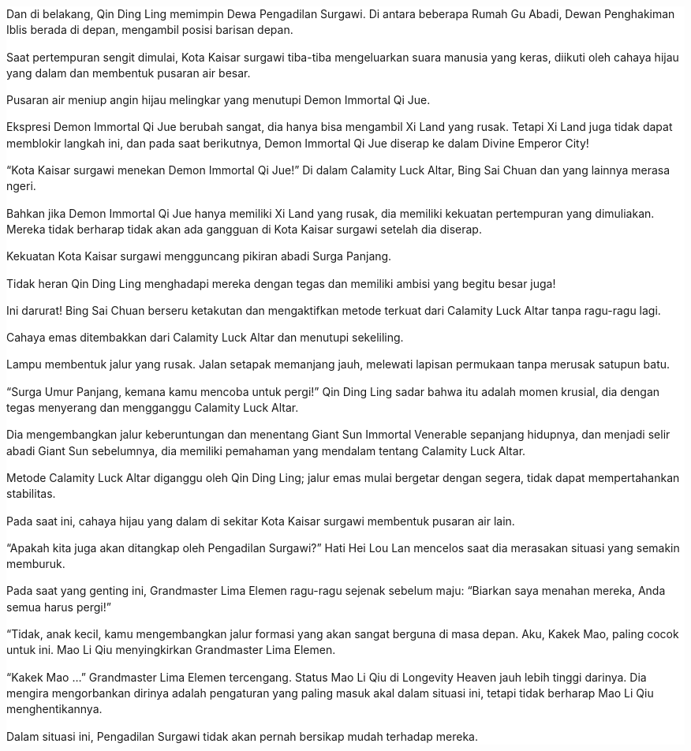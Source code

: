 Dan di belakang, Qin Ding Ling memimpin Dewa Pengadilan Surgawi. Di antara beberapa Rumah Gu Abadi, Dewan Penghakiman Iblis berada di depan, mengambil posisi barisan depan.

Saat pertempuran sengit dimulai, Kota Kaisar surgawi tiba-tiba mengeluarkan suara manusia yang keras, diikuti oleh cahaya hijau yang dalam dan membentuk pusaran air besar.

Pusaran air meniup angin hijau melingkar yang menutupi Demon Immortal Qi Jue.

Ekspresi Demon Immortal Qi Jue berubah sangat, dia hanya bisa mengambil Xi Land yang rusak. Tetapi Xi Land juga tidak dapat memblokir langkah ini, dan pada saat berikutnya, Demon Immortal Qi Jue diserap ke dalam Divine Emperor City!

“Kota Kaisar surgawi menekan Demon Immortal Qi Jue!” Di dalam Calamity Luck Altar, Bing Sai Chuan dan yang lainnya merasa ngeri.

Bahkan jika Demon Immortal Qi Jue hanya memiliki Xi Land yang rusak, dia memiliki kekuatan pertempuran yang dimuliakan. Mereka tidak berharap tidak akan ada gangguan di Kota Kaisar surgawi setelah dia diserap.

Kekuatan Kota Kaisar surgawi mengguncang pikiran abadi Surga Panjang.

Tidak heran Qin Ding Ling menghadapi mereka dengan tegas dan memiliki ambisi yang begitu besar juga!

Ini darurat! Bing Sai Chuan berseru ketakutan dan mengaktifkan metode terkuat dari Calamity Luck Altar tanpa ragu-ragu lagi.

Cahaya emas ditembakkan dari Calamity Luck Altar dan menutupi sekeliling.

Lampu membentuk jalur yang rusak. Jalan setapak memanjang jauh, melewati lapisan permukaan tanpa merusak satupun batu.

“Surga Umur Panjang, kemana kamu mencoba untuk pergi!” Qin Ding Ling sadar bahwa itu adalah momen krusial, dia dengan tegas menyerang dan mengganggu Calamity Luck Altar.

Dia mengembangkan jalur keberuntungan dan menentang Giant Sun Immortal Venerable sepanjang hidupnya, dan menjadi selir abadi Giant Sun sebelumnya, dia memiliki pemahaman yang mendalam tentang Calamity Luck Altar.

Metode Calamity Luck Altar diganggu oleh Qin Ding Ling; jalur emas mulai bergetar dengan segera, tidak dapat mempertahankan stabilitas.

Pada saat ini, cahaya hijau yang dalam di sekitar Kota Kaisar surgawi membentuk pusaran air lain.

“Apakah kita juga akan ditangkap oleh Pengadilan Surgawi?” Hati Hei Lou Lan mencelos saat dia merasakan situasi yang semakin memburuk.

Pada saat yang genting ini, Grandmaster Lima Elemen ragu-ragu sejenak sebelum maju: “Biarkan saya menahan mereka, Anda semua harus pergi!”

“Tidak, anak kecil, kamu mengembangkan jalur formasi yang akan sangat berguna di masa depan. Aku, Kakek Mao, paling cocok untuk ini. Mao Li Qiu menyingkirkan Grandmaster Lima Elemen.



“Kakek Mao …” Grandmaster Lima Elemen tercengang. Status Mao Li Qiu di Longevity Heaven jauh lebih tinggi darinya. Dia mengira mengorbankan dirinya adalah pengaturan yang paling masuk akal dalam situasi ini, tetapi tidak berharap Mao Li Qiu menghentikannya.

Dalam situasi ini, Pengadilan Surgawi tidak akan pernah bersikap mudah terhadap mereka.

